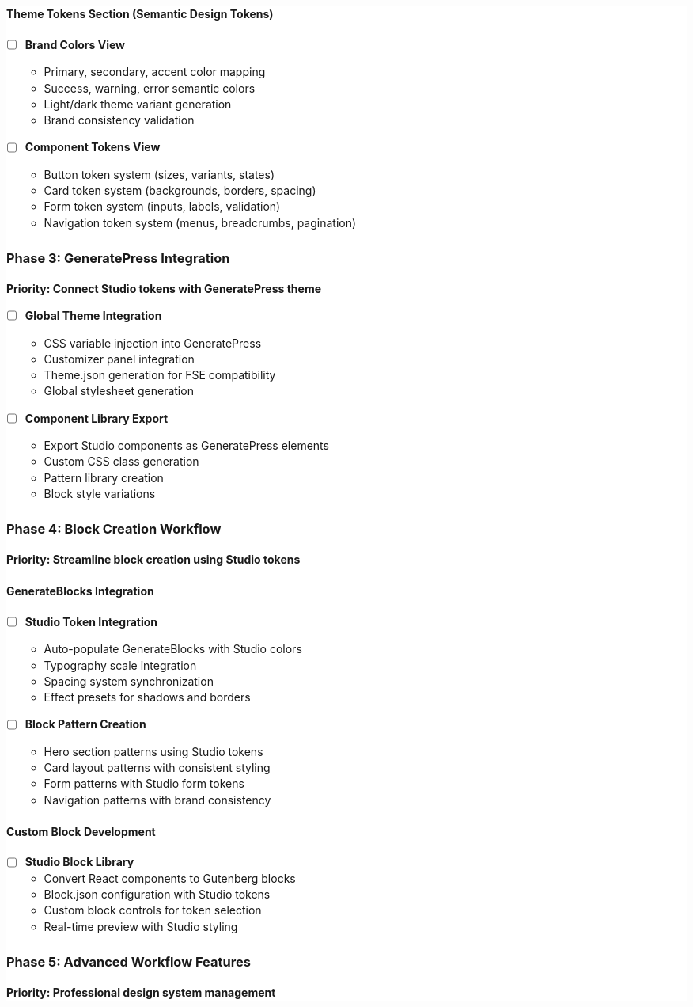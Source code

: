 #### **Theme Tokens Section** (Semantic Design Tokens)
- [ ] **Brand Colors View**
  - Primary, secondary, accent color mapping
  - Success, warning, error semantic colors
  - Light/dark theme variant generation
  - Brand consistency validation

- [ ] **Component Tokens View**
  - Button token system (sizes, variants, states)
  - Card token system (backgrounds, borders, spacing)
  - Form token system (inputs, labels, validation)
  - Navigation token system (menus, breadcrumbs, pagination)

### **Phase 3: GeneratePress Integration**
**Priority: Connect Studio tokens with GeneratePress theme**

- [ ] **Global Theme Integration**
  - CSS variable injection into GeneratePress
  - Customizer panel integration
  - Theme.json generation for FSE compatibility
  - Global stylesheet generation

- [ ] **Component Library Export**
  - Export Studio components as GeneratePress elements
  - Custom CSS class generation
  - Pattern library creation
  - Block style variations

### **Phase 4: Block Creation Workflow**
**Priority: Streamline block creation using Studio tokens**

#### **GenerateBlocks Integration**
- [ ] **Studio Token Integration**
  - Auto-populate GenerateBlocks with Studio colors
  - Typography scale integration
  - Spacing system synchronization
  - Effect presets for shadows and borders

- [ ] **Block Pattern Creation**
  - Hero section patterns using Studio tokens
  - Card layout patterns with consistent styling
  - Form patterns with Studio form tokens
  - Navigation patterns with brand consistency

#### **Custom Block Development**
- [ ] **Studio Block Library**
  - Convert React components to Gutenberg blocks
  - Block.json configuration with Studio tokens
  - Custom block controls for token selection
  - Real-time preview with Studio styling

### **Phase 5: Advanced Workflow Features**
**Priority: Professional design system management**
